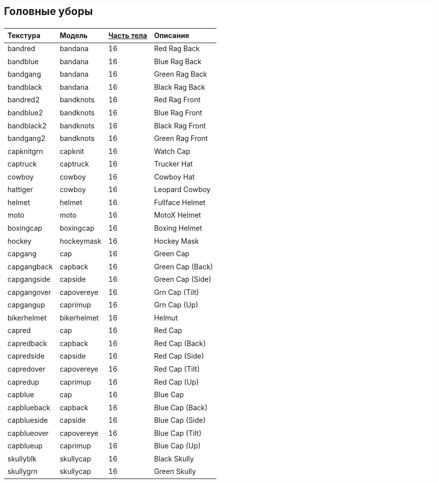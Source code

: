 ## Головные уборы

| Текстура | Модель | [Часть тела](player-body-parts.md) | Описание |
| :--- | :--- | :--- | :--- |
| bandred | bandana | 16 | Red Rag Back |
| bandblue | bandana | 16 | Blue Rag Back |
| bandgang | bandana | 16 | Green Rag Back |
| bandblack | bandana | 16 | Black Rag Back |
| bandred2 | bandknots | 16 | Red Rag Front |
| bandblue2 | bandknots | 16 | Blue Rag Front |
| bandblack2 | bandknots | 16 | Black Rag Front |
| bandgang2 | bandknots | 16 | Green Rag Front |
| capknitgrn | capknit | 16 | Watch Cap |
| captruck | captruck | 16 | Trucker Hat |
| cowboy | cowboy | 16 | Cowboy Hat |
| hattiger | cowboy | 16 | Leopard Cowboy |
| helmet | helmet | 16 | Fullface Helmet |
| moto | moto | 16 | MotoX Helmet |
| boxingcap | boxingcap | 16 | Boxing Helmet |
| hockey | hockeymask | 16 | Hockey Mask |
| capgang | cap | 16 | Green Cap |
| capgangback | capback | 16 | Green Cap \(Back\) |
| capgangside | capside | 16 | Green Cap \(Side\) |
| capgangover | capovereye | 16 | Grn Cap \(Tilt\) |
| capgangup | caprimup | 16 | Grn Cap \(Up\) |
| bikerhelmet | bikerhelmet | 16 | Helmut |
| capred | cap | 16 | Red Cap |
| capredback | capback | 16 | Red Cap \(Back\) |
| capredside | capside | 16 | Red Cap \(Side\) |
| capredover | capovereye | 16 | Red Cap \(Tilt\) |
| capredup | caprimup | 16 | Red Cap \(Up\) |
| capblue | cap | 16 | Blue Cap |
| capblueback | capback | 16 | Blue Cap \(Back\) |
| capblueside | capside | 16 | Blue Cap \(Side\) |
| capblueover | capovereye | 16 | Blue Cap \(Tilt\) |
| capblueup | caprimup | 16 | Blue Cap \(Up\) |
| skullyblk | skullycap | 16 | Black Skully |
| skullygrn | skullycap | 16 | Green Skully |